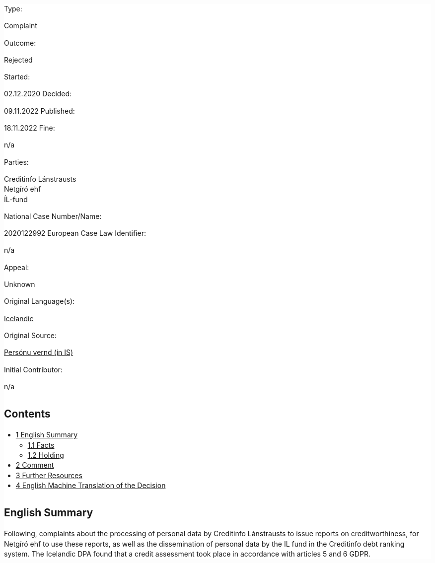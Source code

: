 Type:

Complaint

Outcome:

Rejected

Started:

02.12.2020 Decided:

09.11.2022 Published:

18.11.2022 Fine:

n/a

Parties:

Creditinfo Lánstrausts  
Netgíró ehf  
ÍL-fund

National Case Number/Name:

2020122992 European Case Law Identifier:

n/a

Appeal:

Unknown  

Original Language(s):

[Icelandic](/index.php?title=Category:Icelandic "Category:Icelandic")

Original Source:

[Persónu vernd (in IS)](https://www.personuvernd.is/urlausnir/vinnsla-personuupplysinga-af-halfu-creditinfo-lanstrausts-netgiro-ehf-og-il-sjods)

Initial Contributor:

n/a

## Contents

*   [1 English Summary](#English_Summary)
    *   [1.1 Facts](#Facts)
    *   [1.2 Holding](#Holding)
*   [2 Comment](#Comment)
*   [3 Further Resources](#Further_Resources)
*   [4 English Machine Translation of the Decision](#English_Machine_Translation_of_the_Decision)

## English Summary

Following, complaints about the processing of personal data by Creditinfo Lánstrausts to issue reports on creditworthiness, for Netgíró ehf to use these reports, as well as the dissemination of personal data by the IL fund in the Creditinfo debt ranking system. The Icelandic DPA found that a credit assessment took place in accordance with articles 5 and 6 GDPR.
